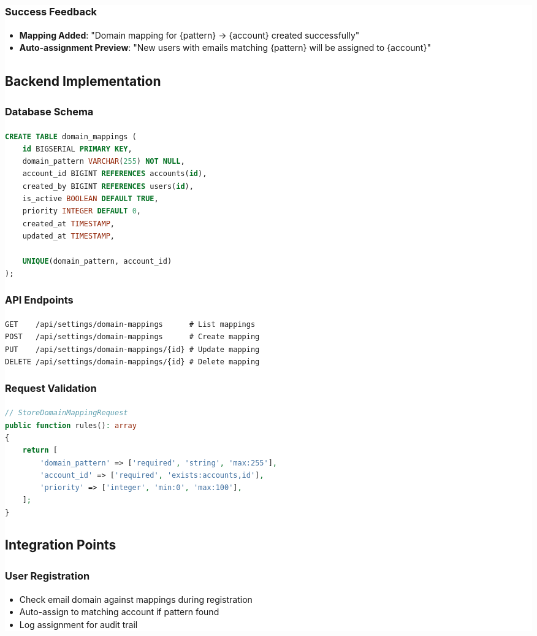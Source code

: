 ### Success Feedback
- **Mapping Added**: "Domain mapping for {pattern} → {account} created successfully"
- **Auto-assignment Preview**: "New users with emails matching {pattern} will be assigned to {account}"

## Backend Implementation

### Database Schema
```sql
CREATE TABLE domain_mappings (
    id BIGSERIAL PRIMARY KEY,
    domain_pattern VARCHAR(255) NOT NULL,
    account_id BIGINT REFERENCES accounts(id),
    created_by BIGINT REFERENCES users(id),
    is_active BOOLEAN DEFAULT TRUE,
    priority INTEGER DEFAULT 0,
    created_at TIMESTAMP,
    updated_at TIMESTAMP,
    
    UNIQUE(domain_pattern, account_id)
);
```

### API Endpoints
```http
GET    /api/settings/domain-mappings      # List mappings
POST   /api/settings/domain-mappings      # Create mapping
PUT    /api/settings/domain-mappings/{id} # Update mapping
DELETE /api/settings/domain-mappings/{id} # Delete mapping
```

### Request Validation
```php
// StoreDomainMappingRequest
public function rules(): array
{
    return [
        'domain_pattern' => ['required', 'string', 'max:255'],
        'account_id' => ['required', 'exists:accounts,id'],
        'priority' => ['integer', 'min:0', 'max:100'],
    ];
}
```

## Integration Points

### User Registration
- Check email domain against mappings during registration
- Auto-assign to matching account if pattern found
- Log assignment for audit trail
